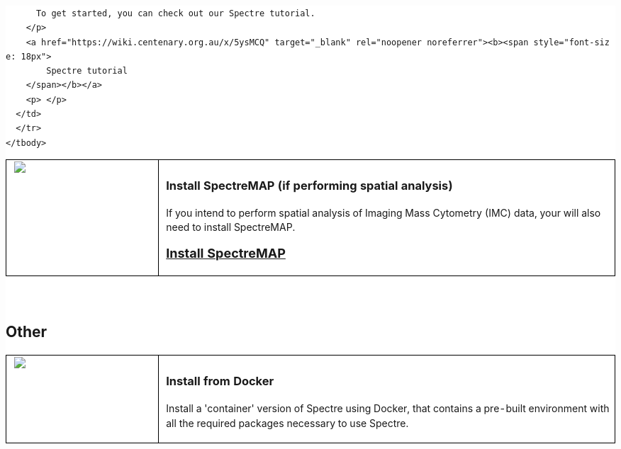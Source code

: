           To get started, you can check out our Spectre tutorial.
        </p>
        <a href="https://wiki.centenary.org.au/x/5ysMCQ" target="_blank" rel="noopener noreferrer"><b><span style="font-size: 18px">
            Spectre tutorial
        </span></b></a>
        <p> </p>
      </td>
      </tr>
    </tbody>
</table>

<p> </p>



<table class="table gmisc_table">
  <tbody>
    <tr>
      <td style="padding-left:.75em;padding-right:.75em;width:25%; border-left:1px solid #000;border-top:1px solid #000;border-bottom:1px solid #000;border-right:1px solid #000;text-align:left; vertical-align:top">
          <img src="https://wiki.centenary.org.au/download/attachments/172228252/SpectreMAP%20wide.png?version=2&modificationDate=1614467478815&api=v2" width="3000">
      </td>
      <td style="padding-left:.75em;width:75%; border-left:1px solid #000;border-top:1px solid #000;border-bottom:1px solid #000;border-right:1px solid #000;text-align:left; vertical-align:top">
        <p><h3>
          Install SpectreMAP (if performing spatial analysis)
        </h3></p>
        <p>
          If you intend to perform spatial analysis of Imaging Mass Cytometry (IMC) data, your will also need to install SpectreMAP.
        </p>
        <a href="https://wiki.centenary.org.au/x/eIJmCg" target="_blank" rel="noopener noreferrer"><b><span style="font-size: 18px">
            Install SpectreMAP
        </span></b></a>
        <p> </p>
      </td>
      </tr>
    </tbody>
</table>

<br />

## Other

<table class="table gmisc_table">
  <tbody>
    <tr>
      <td style="padding-left:.75em;padding-right:.75em;width:25%; border-left:1px solid #000;border-top:1px solid #000;border-bottom:1px solid #000;border-right:1px solid #000;text-align:left; vertical-align:top">
          <img src="https://wiki.centenary.org.au/download/attachments/150442594/docker_facebook_share.png?version=1&modificationDate=1580942055355&api=v2" width="3000">
      </td>
      <td style="padding-left:.75em;width:75%; border-left:1px solid #000;border-top:1px solid #000;border-bottom:1px solid #000;border-right:1px solid #000;text-align:left; vertical-align:top">
        <p><h3>
          Install from Docker
        </h3></p>
        <p>
          Install a 'container' version of Spectre using Docker, that contains a pre-built environment with all the required packages necessary to use Spectre.
        </p>